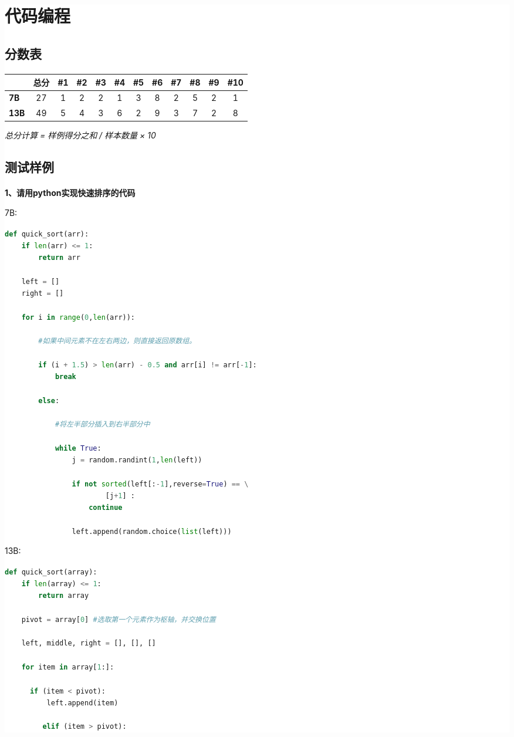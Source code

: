# 代码编程

## 分数表

|         | 总分 |  #1  |  #2  |  #3  |  #4  |  #5  |  #6  |  #7  |  #8  |  #9  | #10  |
| ------- | :--: | :--: | :--: | :--: | :--: | :--: | :--: | :--: | :--: | :--: | :--: |
| **7B**  |  27  |  1   |  2   |  2   |  1   |  3   |  8   |  2   |  5   |  2   |  1   |
| **13B** |  49  |  5   |  4   |  3   |  6   |  2   |  9   |  3   |  7   |  2   |  8   |

*总分计算 = 样例得分之和 / 样本数量 × 10*

## 测试样例

**1、请用python实现快速排序的代码**

7B:

```python
def quick_sort(arr):
    if len(arr) <= 1:
        return arr

    left = []
    right = []

    for i in range(0,len(arr)):

        #如果中间元素不在左右两边，则直接返回原数组。

        if (i + 1.5) > len(arr) - 0.5 and arr[i] != arr[-1]:
            break

        else:

            #将左半部分插入到右半部分中

            while True:
                j = random.randint(1,len(left))

                if not sorted(left[:-1],reverse=True) == \
                        [j+1] :
                    continue

                left.append(random.choice(list(left)))
```

13B:

```python
def quick_sort(array):
    if len(array) <= 1:
        return array

    pivot = array[0] #选取第一个元素作为枢轴，并交换位置

    left, middle, right = [], [], []

    for item in array[1:]:

      if (item < pivot):
          left.append(item)

         elif (item > pivot):
```